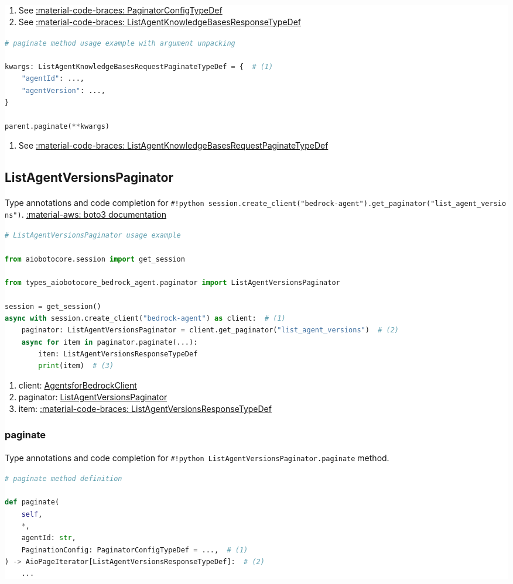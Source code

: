 1. See [:material-code-braces: PaginatorConfigTypeDef](./type_defs.md#paginatorconfigtypedef) 
2. See [:material-code-braces: ListAgentKnowledgeBasesResponseTypeDef](./type_defs.md#listagentknowledgebasesresponsetypedef) 


```python
# paginate method usage example with argument unpacking

kwargs: ListAgentKnowledgeBasesRequestPaginateTypeDef = {  # (1)
    "agentId": ...,
    "agentVersion": ...,
}

parent.paginate(**kwargs)
```

1. See [:material-code-braces: ListAgentKnowledgeBasesRequestPaginateTypeDef](./type_defs.md#listagentknowledgebasesrequestpaginatetypedef) 
## ListAgentVersionsPaginator

Type annotations and code completion for `#!python session.create_client("bedrock-agent").get_paginator("list_agent_versions")`.
[:material-aws: boto3 documentation](https://boto3.amazonaws.com/v1/documentation/api/latest/reference/services/bedrock-agent/paginator/ListAgentVersions.html#AgentsforBedrock.Paginator.ListAgentVersions)

```python
# ListAgentVersionsPaginator usage example

from aiobotocore.session import get_session

from types_aiobotocore_bedrock_agent.paginator import ListAgentVersionsPaginator

session = get_session()
async with session.create_client("bedrock-agent") as client:  # (1)
    paginator: ListAgentVersionsPaginator = client.get_paginator("list_agent_versions")  # (2)
    async for item in paginator.paginate(...):
        item: ListAgentVersionsResponseTypeDef
        print(item)  # (3)
```

1. client: [AgentsforBedrockClient](./client.md)
2. paginator: [ListAgentVersionsPaginator](./paginators.md#listagentversionspaginator)
3. item: [:material-code-braces: ListAgentVersionsResponseTypeDef](./type_defs.md#listagentversionsresponsetypedef) 


### paginate

Type annotations and code completion for `#!python ListAgentVersionsPaginator.paginate` method.

```python
# paginate method definition

def paginate(
    self,
    *,
    agentId: str,
    PaginationConfig: PaginatorConfigTypeDef = ...,  # (1)
) -> AioPageIterator[ListAgentVersionsResponseTypeDef]:  # (2)
    ...
```
